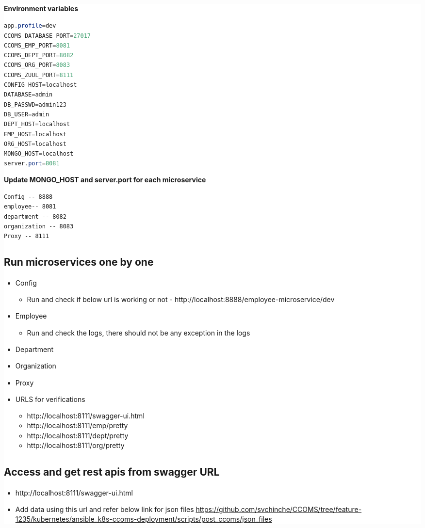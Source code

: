 **Environment variables**

```java
app.profile=dev
CCOMS_DATABASE_PORT=27017
CCOMS_EMP_PORT=8081
CCOMS_DEPT_PORT=8082
CCOMS_ORG_PORT=8083
CCOMS_ZUUL_PORT=8111
CONFIG_HOST=localhost
DATABASE=admin
DB_PASSWD=admin123
DB_USER=admin
DEPT_HOST=localhost
EMP_HOST=localhost
ORG_HOST=localhost
MONGO_HOST=localhost
server.port=8081
```

**Update MONGO_HOST and server.port for each microservice**

```
Config -- 8888 
employee-- 8081
department -- 8082
organization -- 8083
Proxy -- 8111 
```

Run microservices one by one
---------------------------
* Config
  * Run and check if below url is working or not - http://localhost:8888/employee-microservice/dev
* Employee
  * Run and check the logs, there should not be any exception in the logs
* Department
* Organization
* Proxy

* URLS for verifications
  * http://localhost:8111/swagger-ui.html 
  * http://localhost:8111/emp/pretty 
  * http://localhost:8111/dept/pretty 
  * http://localhost:8111/org/pretty 


Access and get rest apis from swagger URL
---------------------------------------
* http://localhost:8111/swagger-ui.html 

* Add data using this url and refer below link for json files
https://github.com/svchinche/CCOMS/tree/feature-1235/kubernetes/ansible_k8s-ccoms-deployment/scripts/post_ccoms/json_files </br>
